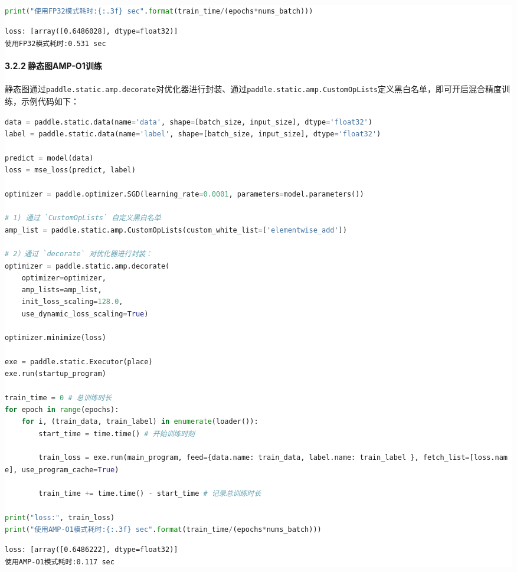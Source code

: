 ```python
print("使用FP32模式耗时:{:.3f} sec".format(train_time/(epochs*nums_batch)))

```

    loss: [array([0.6486028], dtype=float32)]
    使用FP32模式耗时:0.531 sec

#### 3.2.2 静态图AMP-O1训练

静态图通过``paddle.static.amp.decorate``对优化器进行封装、通过`paddle.static.amp.CustomOpLists`定义黑白名单，即可开启混合精度训练，示例代码如下：

```python
data = paddle.static.data(name='data', shape=[batch_size, input_size], dtype='float32')
label = paddle.static.data(name='label', shape=[batch_size, input_size], dtype='float32')

predict = model(data)
loss = mse_loss(predict, label)

optimizer = paddle.optimizer.SGD(learning_rate=0.0001, parameters=model.parameters())

# 1) 通过 `CustomOpLists` 自定义黑白名单
amp_list = paddle.static.amp.CustomOpLists(custom_white_list=['elementwise_add'])

# 2）通过 `decorate` 对优化器进行封装：
optimizer = paddle.static.amp.decorate(
    optimizer=optimizer,
    amp_lists=amp_list,
    init_loss_scaling=128.0,
    use_dynamic_loss_scaling=True)

optimizer.minimize(loss)

exe = paddle.static.Executor(place)
exe.run(startup_program)

train_time = 0 # 总训练时长
for epoch in range(epochs):
    for i, (train_data, train_label) in enumerate(loader()):
        start_time = time.time() # 开始训练时刻

        train_loss = exe.run(main_program, feed={data.name: train_data, label.name: train_label }, fetch_list=[loss.name], use_program_cache=True)

        train_time += time.time() - start_time # 记录总训练时长

print("loss:", train_loss)
print("使用AMP-O1模式耗时:{:.3f} sec".format(train_time/(epochs*nums_batch)))

```

    loss: [array([0.6486222], dtype=float32)]
    使用AMP-O1模式耗时:0.117 sec
